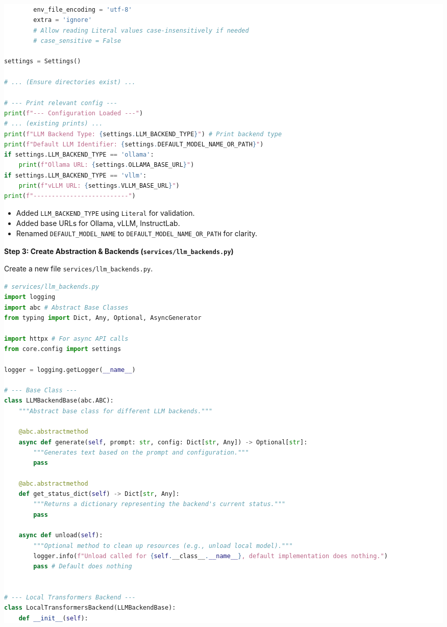 ```python
        env_file_encoding = 'utf-8'
        extra = 'ignore'
        # Allow reading Literal values case-insensitively if needed
        # case_sensitive = False

settings = Settings()

# ... (Ensure directories exist) ...

# --- Print relevant config ---
print(f"--- Configuration Loaded ---")
# ... (existing prints) ...
print(f"LLM Backend Type: {settings.LLM_BACKEND_TYPE}") # Print backend type
print(f"Default LLM Identifier: {settings.DEFAULT_MODEL_NAME_OR_PATH}")
if settings.LLM_BACKEND_TYPE == 'ollama':
    print(f"Ollama URL: {settings.OLLAMA_BASE_URL}")
if settings.LLM_BACKEND_TYPE == 'vllm':
    print(f"vLLM URL: {settings.VLLM_BASE_URL}")
print(f"--------------------------")

```
*   Added `LLM_BACKEND_TYPE` using `Literal` for validation.
*   Added base URLs for Ollama, vLLM, InstructLab.
*   Renamed `DEFAULT_MODEL_NAME` to `DEFAULT_MODEL_NAME_OR_PATH` for clarity.

**Step 3: Create Abstraction & Backends (`services/llm_backends.py`)**

Create a new file `services/llm_backends.py`.

```python
# services/llm_backends.py
import logging
import abc # Abstract Base Classes
from typing import Dict, Any, Optional, AsyncGenerator

import httpx # For async API calls
from core.config import settings

logger = logging.getLogger(__name__)

# --- Base Class ---
class LLMBackendBase(abc.ABC):
    """Abstract base class for different LLM backends."""

    @abc.abstractmethod
    async def generate(self, prompt: str, config: Dict[str, Any]) -> Optional[str]:
        """Generates text based on the prompt and configuration."""
        pass

    @abc.abstractmethod
    def get_status_dict(self) -> Dict[str, Any]:
        """Returns a dictionary representing the backend's current status."""
        pass

    async def unload(self):
        """Optional method to clean up resources (e.g., unload local model)."""
        logger.info(f"Unload called for {self.__class__.__name__}, default implementation does nothing.")
        pass # Default does nothing


# --- Local Transformers Backend ---
class LocalTransformersBackend(LLMBackendBase):
    def __init__(self):
```